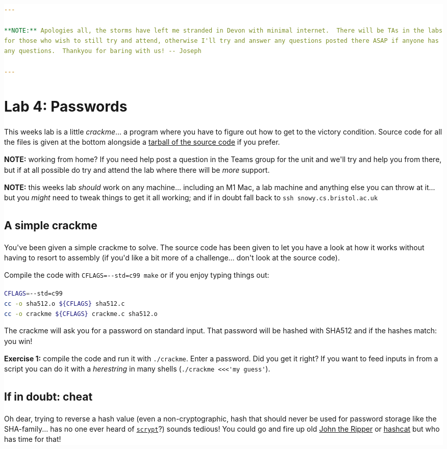```yaml
---

**NOTE:** Apologies all, the storms have left me stranded in Devon with minimal internet.  There will be TAs in the labs for those who wish to still try and attend, otherwise I'll try and answer any questions posted there ASAP if anyone has any questions.  Thankyou for baring with us! -- Joseph

---
```


# Lab 4: Passwords

This weeks lab is a little *crackme*... a program where you have to
figure out how to get to the victory condition.  Source code for all
the files is given at the bottom alongside a [tarball of the source code](https://cs-uob.github.io/COMS20012/materials/lab4.tar.gz) if you prefer.

**NOTE:** working from home?  If you need help post a question in the
Teams group for the unit and we'll try and help you from there, but if
at all possible do try and attend the lab where there will be *more* support.

**NOTE:** this weeks lab *should* work on any machine... including
an M1 Mac, a lab machine and anything else you can throw at it... but
you *might* need to tweak things to get it all working; and if in
doubt fall back to `ssh snowy.cs.bristol.ac.uk`

## A simple crackme

You've been given a simple crackme to solve.   The source code has
been given to let you have a look at how it works without having to
resort to assembly (if you'd like a bit more of a challenge... don't
look at the source code).

Compile the code with `CFLAGS=--std=c99 make` or if you enjoy typing things out:

```sh
CFLAGS=--std=c99
cc -o sha512.o ${CFLAGS} sha512.c
cc -o crackme ${CFLAGS} crackme.c sha512.o
```

The crackme will ask you for a password on standard input.  That
password will be hashed with SHA512 and if the hashes match: you win!

**Exercise 1:** compile the code and run it with `./crackme`.  Enter a
password.  Did you get it right?  If you want to feed inputs in from a
script you can do it with a *herestring* in many shells (`./crackme
<<<'my guess'`).

## If in doubt: cheat

Oh dear, trying to reverse a hash value (even a non-cryptographic,
hash that should never be used for password storage like the
SHA-family... has no one ever heard of
[`scrypt`](https://wikipedia.org/wiki/Scrypt)?) sounds tedious!  You
could go and fire up old [John the
Ripper](https://www.openwall.com/john/) or
[hashcat](https://hashcat.net/hashcat/) but who has time for that!
